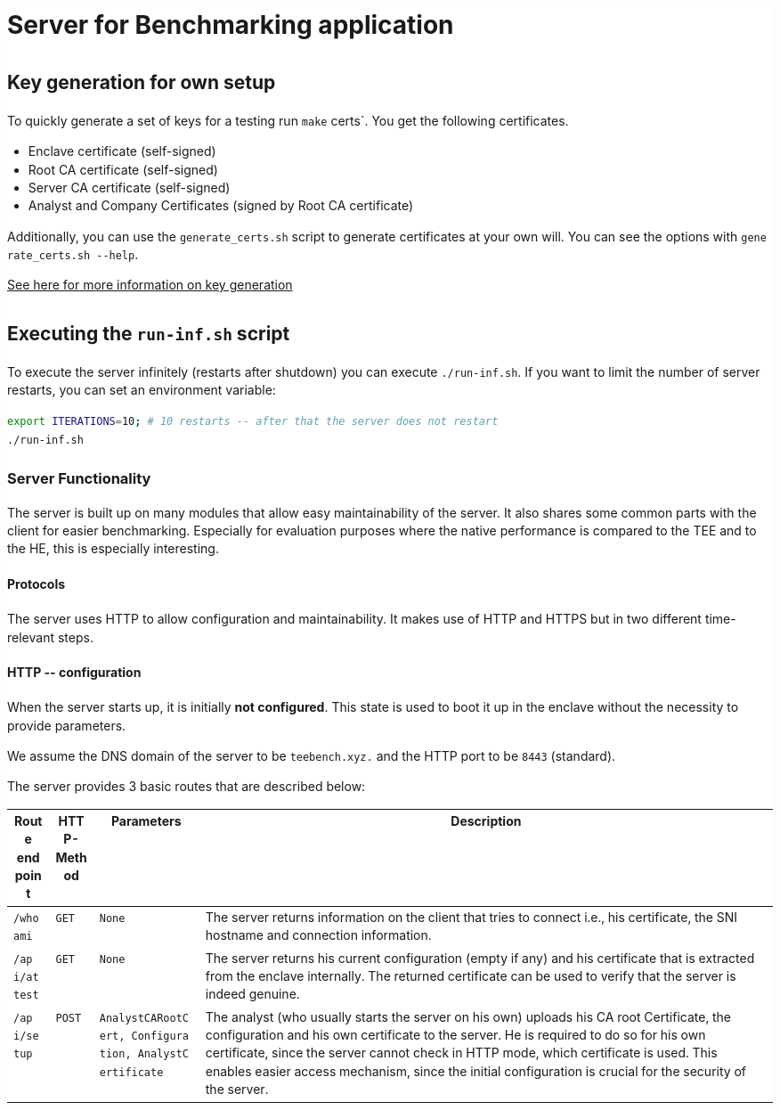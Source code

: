 # Server for Benchmarking application

## Key generation for own setup

To quickly generate a set of keys for a testing run `make` certs`. You get the following certificates.
- Enclave certificate (self-signed)
- Root CA certificate (self-signed)  
- Server CA certificate (self-signed)
- Analyst and Company Certificates (signed by Root CA certificate)

Additionally, you can use the `generate_certs.sh` script to generate certificates at your own will. You can see the options with `generate_certs.sh --help`.

[See here for more information on key generation](./file_templates/key_files/generate.md)

## Executing the `run-inf.sh` script

To execute the server infinitely (restarts after shutdown) you can execute `./run-inf.sh`.
If you want to limit the number of server restarts, you can set an environment variable:

```bash
export ITERATIONS=10; # 10 restarts -- after that the server does not restart
./run-inf.sh
```


### Server Functionality

The server is built up on many modules that allow easy maintainability of the server.
It also shares some common parts with the client for easier benchmarking. 
Especially for evaluation purposes where the native performance is compared to the TEE and to the HE, this is especially interesting.

#### Protocols

The server uses HTTP to allow configuration and maintainability.
It makes use of HTTP and HTTPS but in two different time-relevant steps.

#### HTTP -- configuration

When the server starts up, it is initially **not configured**.
This state is used to boot it up in the enclave without the necessity to provide parameters.

We assume the DNS domain of the server to be `teebench.xyz.` and the HTTP port to be `8443` (standard).

The server provides 3 basic routes that are described below:


|Route endpoint | HTTP-Method | Parameters | Description |
|---------------|-------------|------------|-------------|
| `/whoami`     | `GET`       | `None`     | The server returns information on the client that tries to connect i.e., his certificate, the SNI hostname and connection information. |
| `/api/attest` | `GET`       | `None`     | The server returns his current configuration (empty if any) and his certificate that is extracted from the enclave internally. The returned certificate can be used to verify that the server is indeed genuine. |
| `/api/setup`  | `POST`      | `AnalystCARootCert, Configuration, AnalystCertificate` | The analyst (who usually starts the server on his own) uploads his CA root Certificate, the configuration and his own certificate to the server. He is required to do so for his own certificate, since the server cannot check in HTTP mode, which certificate is used. This enables easier access mechanism, since the initial configuration is crucial for the security of the server. |
